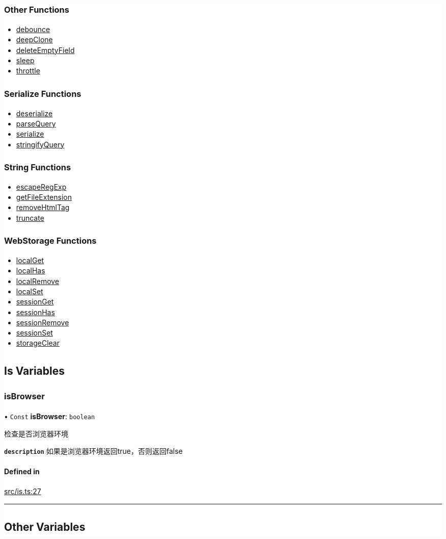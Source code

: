### Other Functions

- [debounce](index.md#debounce)
- [deepClone](index.md#deepclone)
- [deleteEmptyField](index.md#deleteemptyfield)
- [sleep](index.md#sleep)
- [throttle](index.md#throttle)

### Serialize Functions

- [deserialize](index.md#deserialize)
- [parseQuery](index.md#parsequery)
- [serialize](index.md#serialize)
- [stringifyQuery](index.md#stringifyquery)

### String Functions

- [escapeRegExp](index.md#escaperegexp)
- [getFileExtension](index.md#getfileextension)
- [removeHtmlTag](index.md#removehtmltag)
- [truncate](index.md#truncate)

### WebStorage Functions

- [localGet](index.md#localget)
- [localHas](index.md#localhas)
- [localRemove](index.md#localremove)
- [localSet](index.md#localset)
- [sessionGet](index.md#sessionget)
- [sessionHas](index.md#sessionhas)
- [sessionRemove](index.md#sessionremove)
- [sessionSet](index.md#sessionset)
- [storageClear](index.md#storageclear)

## Is Variables

### isBrowser

• `Const` **isBrowser**: `boolean`

检查是否浏览器环境

**`description`** 如果是浏览器环境返回true，否则返回false

#### Defined in

[src/is.ts:27](https://github.com/mojiefong/utils/blob/d1a5766/src/is.ts#L27)

___

## Other Variables
